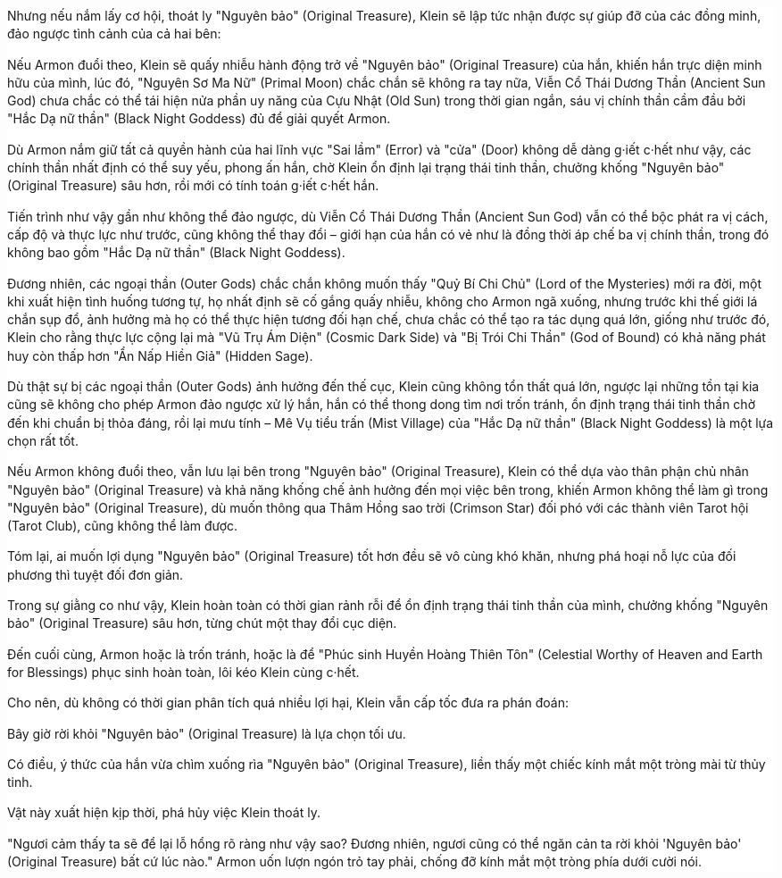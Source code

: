 Nhưng nếu nắm lấy cơ hội, thoát ly "Nguyên bảo" (Original Treasure), Klein sẽ lập tức nhận được sự giúp đỡ của các đồng minh, đảo ngược tình cảnh của cả hai bên:

Nếu Armon đuổi theo, Klein sẽ quấy nhiễu hành động trở về "Nguyên bảo" (Original Treasure) của hắn, khiến hắn trực diện minh hữu của mình, lúc đó, "Nguyên Sơ Ma Nữ" (Primal Moon) chắc chắn sẽ không ra tay nữa, Viễn Cổ Thái Dương Thần (Ancient Sun God) chưa chắc có thể tái hiện nửa phần uy năng của Cựu Nhật (Old Sun) trong thời gian ngắn, sáu vị chính thần cầm đầu bởi "Hắc Dạ nữ thần" (Black Night Goddess) đủ để giải quyết Armon.

Dù Armon nắm giữ tất cả quyền hành của hai lĩnh vực "Sai lầm" (Error) và "cửa" (Door) không dễ dàng g·iết c·hết như vậy, các chính thần nhất định có thể suy yếu, phong ấn hắn, chờ Klein ổn định lại trạng thái tinh thần, chưởng khống "Nguyên bảo" (Original Treasure) sâu hơn, rồi mới có tính toán g·iết c·hết hắn.

Tiến trình như vậy gần như không thể đảo ngược, dù Viễn Cổ Thái Dương Thần (Ancient Sun God) vẫn có thể bộc phát ra vị cách, cấp độ và thực lực như trước, cũng không thể thay đổi – giới hạn của hắn có vẻ như là đồng thời áp chế ba vị chính thần, trong đó không bao gồm "Hắc Dạ nữ thần" (Black Night Goddess).

Đương nhiên, các ngoại thần (Outer Gods) chắc chắn không muốn thấy "Quỷ Bí Chi Chủ" (Lord of the Mysteries) mới ra đời, một khi xuất hiện tình huống tương tự, họ nhất định sẽ cố gắng quấy nhiễu, không cho Armon ngã xuống, nhưng trước khi thế giới lá chắn sụp đổ, ảnh hưởng mà họ có thể thực hiện tương đối hạn chế, chưa chắc có thể tạo ra tác dụng quá lớn, giống như trước đó, Klein cho rằng thực lực cộng lại mà "Vũ Trụ Ám Diện" (Cosmic Dark Side) và "Bị Trói Chi Thần" (God of Bound) có khả năng phát huy còn thấp hơn "Ẩn Nấp Hiền Giả" (Hidden Sage).

Dù thật sự bị các ngoại thần (Outer Gods) ảnh hưởng đến thế cục, Klein cũng không tổn thất quá lớn, ngược lại những tồn tại kia cũng sẽ không cho phép Armon đảo ngược xử lý hắn, hắn có thể thong dong tìm nơi trốn tránh, ổn định trạng thái tinh thần chờ đến khi chuẩn bị thỏa đáng, rồi lại mưu tính – Mê Vụ tiểu trấn (Mist Village) của "Hắc Dạ nữ thần" (Black Night Goddess) là một lựa chọn rất tốt.

Nếu Armon không đuổi theo, vẫn lưu lại bên trong "Nguyên bảo" (Original Treasure), Klein có thể dựa vào thân phận chủ nhân "Nguyên bảo" (Original Treasure) và khả năng khống chế ảnh hưởng đến mọi việc bên trong, khiến Armon không thể làm gì trong "Nguyên bảo" (Original Treasure), dù muốn thông qua Thâm Hồng sao trời (Crimson Star) đối phó với các thành viên Tarot hội (Tarot Club), cũng không thể làm được.

Tóm lại, ai muốn lợi dụng "Nguyên bảo" (Original Treasure) tốt hơn đều sẽ vô cùng khó khăn, nhưng phá hoại nỗ lực của đối phương thì tuyệt đối đơn giản.

Trong sự giằng co như vậy, Klein hoàn toàn có thời gian rảnh rỗi để ổn định trạng thái tinh thần của mình, chưởng khống "Nguyên bảo" (Original Treasure) sâu hơn, từng chút một thay đổi cục diện.

Đến cuối cùng, Armon hoặc là trốn tránh, hoặc là để "Phúc sinh Huyền Hoàng Thiên Tôn" (Celestial Worthy of Heaven and Earth for Blessings) phục sinh hoàn toàn, lôi kéo Klein cùng c·hết.

Cho nên, dù không có thời gian phân tích quá nhiều lợi hại, Klein vẫn cấp tốc đưa ra phán đoán:

Bây giờ rời khỏi "Nguyên bảo" (Original Treasure) là lựa chọn tối ưu.

Có điều, ý thức của hắn vừa chìm xuống rìa "Nguyên bảo" (Original Treasure), liền thấy một chiếc kính mắt một tròng mài từ thủy tinh.

Vật này xuất hiện kịp thời, phá hủy việc Klein thoát ly.

"Ngươi cảm thấy ta sẽ để lại lỗ hổng rõ ràng như vậy sao? Đương nhiên, ngươi cũng có thể ngăn cản ta rời khỏi 'Nguyên bảo' (Original Treasure) bất cứ lúc nào." Armon uốn lượn ngón trỏ tay phải, chống đỡ kính mắt một tròng phía dưới cười nói.

